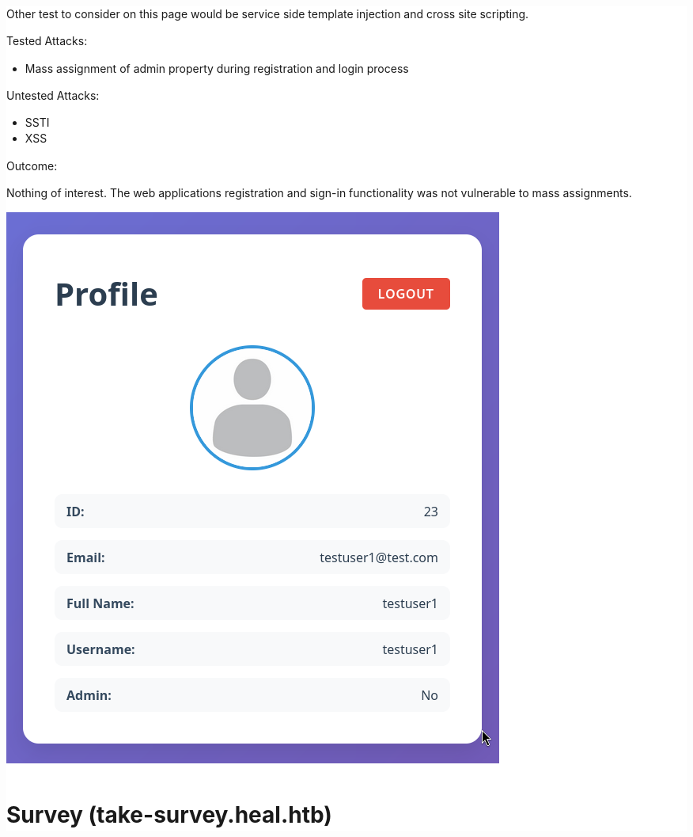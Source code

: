 Other test to consider on this page would be service side template injection and cross site scripting.

Tested Attacks:

+ Mass assignment of admin property during registration and login process

Untested Attacks:

+ SSTI
+ XSS

Outcome:

Nothing of interest. The web applications registration and sign-in functionality was not vulnerable to mass assignments.

![b0ad8586aa86a3fa95b0f52fdb05e21a.png](/assets/img/b0ad8586aa86a3fa95b0f52fdb05e21a.png)

# Survey (take-survey.heal.htb)
